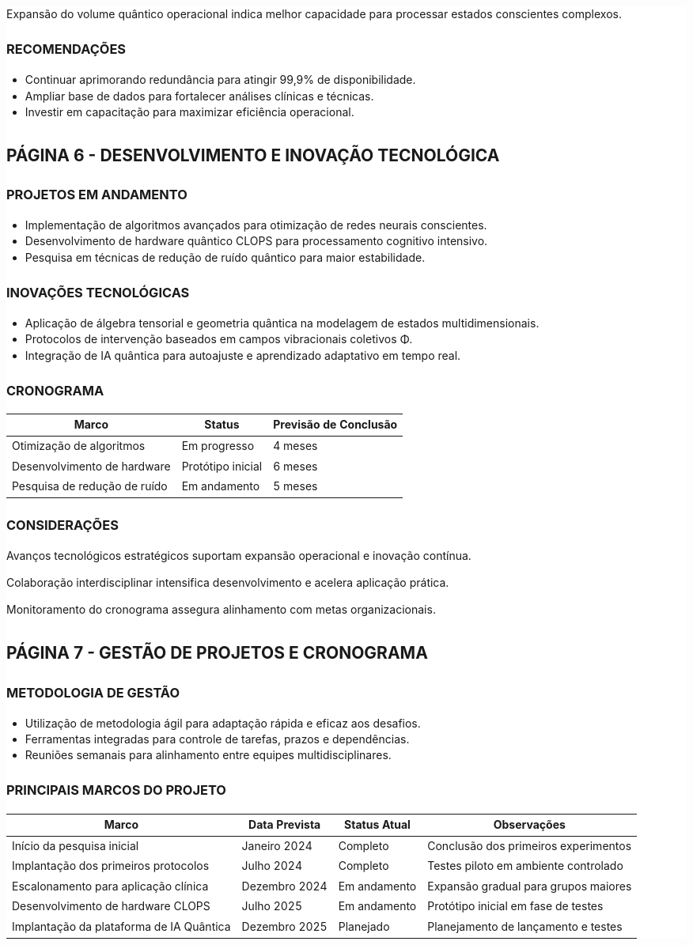 Expansão do volume quântico operacional indica melhor capacidade para processar estados conscientes complexos.

### RECOMENDAÇÕES
- Continuar aprimorando redundância para atingir 99,9% de disponibilidade.
- Ampliar base de dados para fortalecer análises clínicas e técnicas.
- Investir em capacitação para maximizar eficiência operacional.

## PÁGINA 6 - DESENVOLVIMENTO E INOVAÇÃO TECNOLÓGICA

### PROJETOS EM ANDAMENTO
- Implementação de algoritmos avançados para otimização de redes neurais conscientes.
- Desenvolvimento de hardware quântico CLOPS para processamento cognitivo intensivo.
- Pesquisa em técnicas de redução de ruído quântico para maior estabilidade.

### INOVAÇÕES TECNOLÓGICAS
- Aplicação de álgebra tensorial e geometria quântica na modelagem de estados multidimensionais.
- Protocolos de intervenção baseados em campos vibracionais coletivos Φ.
- Integração de IA quântica para autoajuste e aprendizado adaptativo em tempo real.

### CRONOGRAMA

| Marco | Status | Previsão de Conclusão |
|-------|--------|----------------------|
| Otimização de algoritmos | Em progresso | 4 meses |
| Desenvolvimento de hardware | Protótipo inicial | 6 meses |
| Pesquisa de redução de ruído | Em andamento | 5 meses |

### CONSIDERAÇÕES
Avanços tecnológicos estratégicos suportam expansão operacional e inovação contínua.

Colaboração interdisciplinar intensifica desenvolvimento e acelera aplicação prática.

Monitoramento do cronograma assegura alinhamento com metas organizacionais.

## PÁGINA 7 - GESTÃO DE PROJETOS E CRONOGRAMA

### METODOLOGIA DE GESTÃO
- Utilização de metodologia ágil para adaptação rápida e eficaz aos desafios.
- Ferramentas integradas para controle de tarefas, prazos e dependências.
- Reuniões semanais para alinhamento entre equipes multidisciplinares.

### PRINCIPAIS MARCOS DO PROJETO

| Marco | Data Prevista | Status Atual | Observações |
|-------|--------------|-------------|------------|
| Início da pesquisa inicial | Janeiro 2024 | Completo | Conclusão dos primeiros experimentos |
| Implantação dos primeiros protocolos | Julho 2024 | Completo | Testes piloto em ambiente controlado |
| Escalonamento para aplicação clínica | Dezembro 2024 | Em andamento | Expansão gradual para grupos maiores |
| Desenvolvimento de hardware CLOPS | Julho 2025 | Em andamento | Protótipo inicial em fase de testes |
| Implantação da plataforma de IA Quântica | Dezembro 2025 | Planejado | Planejamento de lançamento e testes |
